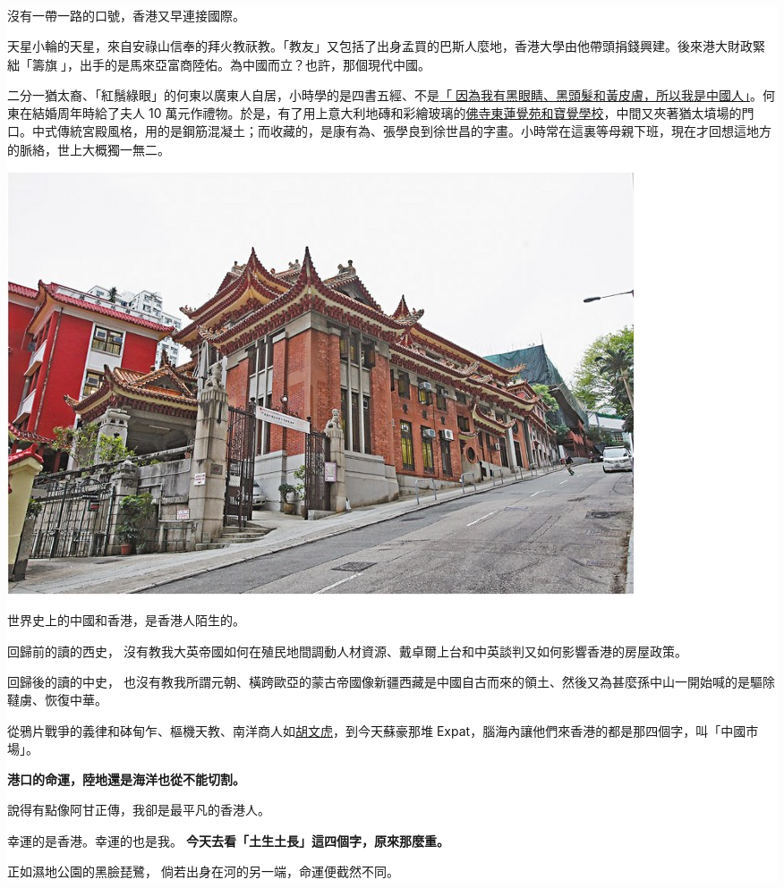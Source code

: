 
沒有一帶一路的口號，香港又早連接國際。

天星小輪的天星，來自安祿山信奉的拜火教祆教。「教友」又包括了出身孟買的巴斯人麼地，香港大學由他帶頭捐錢興建。後來港大財政緊絀「籌旗 」，出手的是馬來亞富商陸佑。為中國而立？也許，那個現代中國。

二分一猶太裔、「紅鬚綠眼」的何東以廣東人自居，小時學的是四書五經、不是[「 因為我有黑眼睛、黑頭髮和黃皮膚，所以我是中國人」](https://www.facebook.com/parentsconcerngroup/photos/a.384909048229970.103793.382927255094816/537112173009656/?type=3&theater)。何東在結婚周年時給了夫人 10 萬元作禮物。於是，有了用上意大利地磚和彩繪玻璃的[佛寺東蓮覺苑和寶覺學校](http://www.thinkhk.com/article/2017-11/03/24082.html)，中間又夾著猶太墳場的門口。中式傳統宮殿風格，用的是鋼筋混凝土；而收藏的，是康有為、張學良到徐世昌的字畫。小時常在這裏等母親下班，現在才回想這地方的脈絡，世上大概獨一無二。

![img](bks.jpg)

世界史上的中國和香港，是香港人陌生的。

回歸前的讀的西史，
沒有教我大英帝國如何在殖民地間調動人材資源、戴卓爾上台和中英談判又如何影響香港的房屋政策。

回歸後的讀的中史，
也沒有教我所謂元朝、橫跨歐亞的蒙古帝國像新疆西藏是中國自古而來的領土、然後又為甚麼孫中山一開始喊的是驅除韃虜、恢復中華。

從鴉片戰爭的義律和砵甸乍、樞機天教、南洋商人如[胡文虎](https://zh.wikipedia.org/wiki/%E8%83%A1%E6%96%87%E8%99%8E)，到今天蘇豪那堆 Expat，腦海內讓他們來香港的都是那四個字，叫「中國市場」。

**港口的命運，陸地還是海洋也從不能切割。**

說得有點像阿甘正傳，我卻是最平凡的香港人。

幸運的是香港。幸運的也是我。
**今天去看「土生土長」這四個字，原來那麼重。**

正如濕地公園的黑臉琵鷺，
倘若出身在河的另一端，命運便截然不同。
